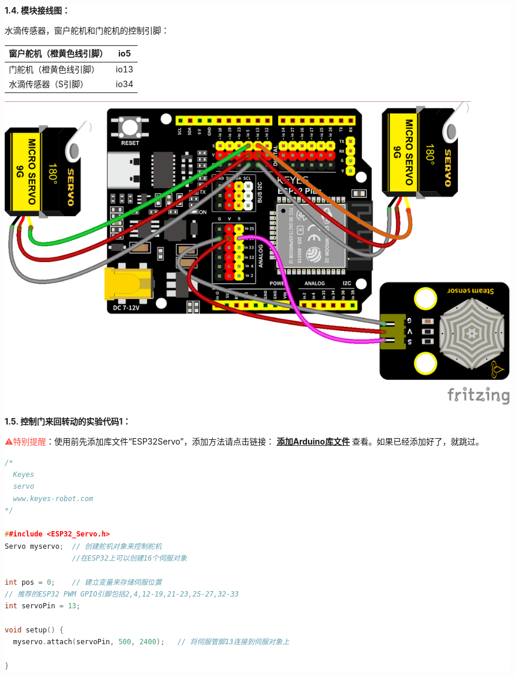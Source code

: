 **1.4. 模块接线图：**

水滴传感器，窗户舵机和门舵机的控制引脚：

|窗户舵机（橙黄色线引脚）|io5|
|-|-|
|门舵机（橙黄色线引脚）|io13|
|水滴传感器（S引脚）|io34|

![](media/bdd1985bd4d182ddb614cdfbd7e906d2.png)

**1.5. 控制门来回转动的实验代码1：** 

<span style="color: rgb(255, 76, 65);">⚠️特别提醒</span>：使用前先添加库文件“ESP32Servo”，添加方法请点击链接： **[添加Arduino库文件](https://www.keyesrobot.cn/projects/KE3050/zh-cn/latest/docs/Arduino%20%E6%95%99%E7%A8%8B/Arduino%20%E6%95%99%E7%A8%8B.html#id7)** 查看。如果已经添加好了，就跳过。

```c
/*
  Keyes
  servo
  www.keyes-robot.com
*/

##include <ESP32_Servo.h>
Servo myservo;  // 创建舵机对象来控制舵机
                //在ESP32上可以创建16个伺服对象
                
int pos = 0;    // 建立变量来存储伺服位置
// 推荐的ESP32 PWM GPIO引脚包括2,4,12-19,21-23,25-27,32-33 
int servoPin = 13;
                
void setup() {
  myservo.attach(servoPin, 500, 2400);   // 将伺服管脚13连接到伺服对象上

}

```
